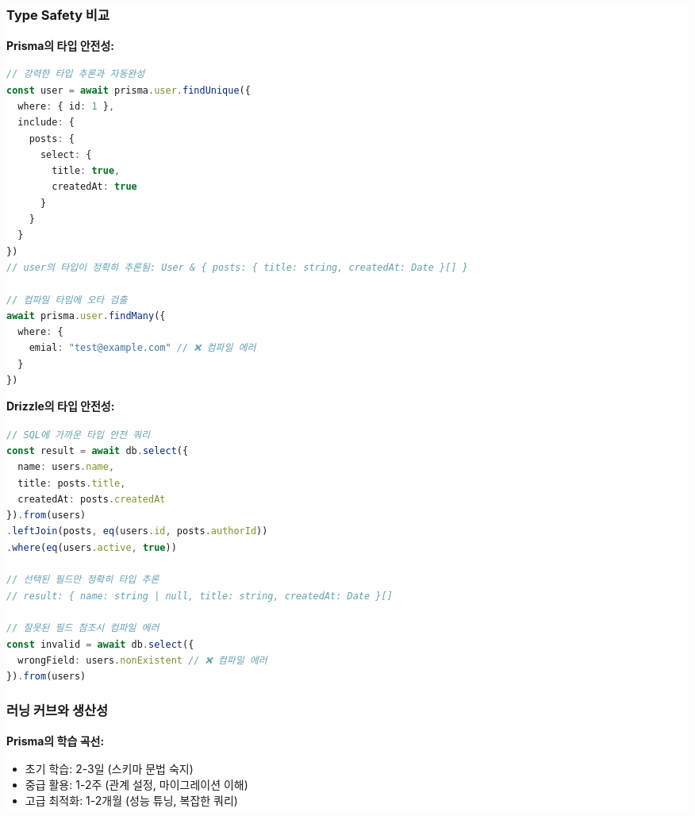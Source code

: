 ### Type Safety 비교

**Prisma의 타입 안전성:**
```typescript
// 강력한 타입 추론과 자동완성
const user = await prisma.user.findUnique({
  where: { id: 1 },
  include: {
    posts: {
      select: {
        title: true,
        createdAt: true
      }
    }
  }
})
// user의 타입이 정확히 추론됨: User & { posts: { title: string, createdAt: Date }[] }

// 컴파일 타임에 오타 검출
await prisma.user.findMany({
  where: { 
    emial: "test@example.com" // ❌ 컴파일 에러
  }
})
```

**Drizzle의 타입 안전성:**
```typescript
// SQL에 가까운 타입 안전 쿼리
const result = await db.select({
  name: users.name,
  title: posts.title,
  createdAt: posts.createdAt
}).from(users)
.leftJoin(posts, eq(users.id, posts.authorId))
.where(eq(users.active, true))

// 선택된 필드만 정확히 타입 추론
// result: { name: string | null, title: string, createdAt: Date }[]

// 잘못된 필드 참조시 컴파일 에러
const invalid = await db.select({
  wrongField: users.nonExistent // ❌ 컴파일 에러
}).from(users)
```

### 러닝 커브와 생산성

**Prisma의 학습 곡선:**
- 초기 학습: 2-3일 (스키마 문법 숙지)
- 중급 활용: 1-2주 (관계 설정, 마이그레이션 이해)
- 고급 최적화: 1-2개월 (성능 튜닝, 복잡한 쿼리)
